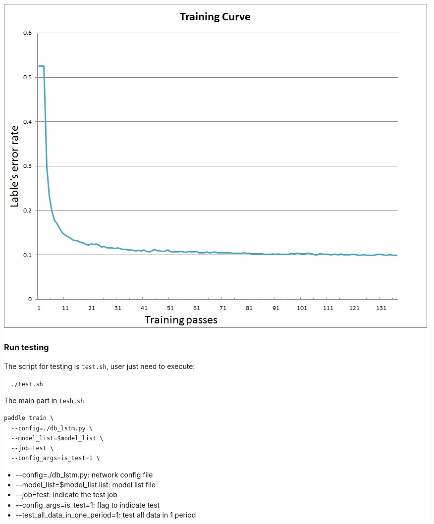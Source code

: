 ![pic](./src/curve.jpg)
</center>

### Run testing
The script for testing is `test.sh`, user just need to execute:
```bash
  ./test.sh
```
The main part in `tesh.sh`
```
paddle train \
  --config=./db_lstm.py \
  --model_list=$model_list \
  --job=test \
  --config_args=is_test=1 \
```

  - \--config=./db_lstm.py: network config file
  - \--model_list=$model_list.list: model list file
  - \--job=test: indicate the test job
  - \--config_args=is_test=1: flag to indicate test
  - \--test_all_data_in_one_period=1: test all data in 1 period
  